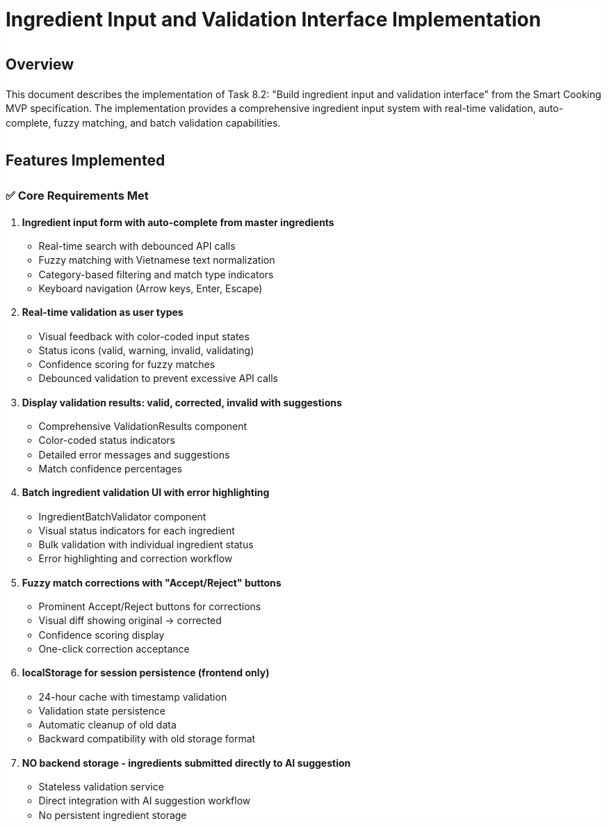 # Ingredient Input and Validation Interface Implementation

## Overview

This document describes the implementation of Task 8.2: "Build ingredient input and validation interface" from the Smart Cooking MVP specification. The implementation provides a comprehensive ingredient input system with real-time validation, auto-complete, fuzzy matching, and batch validation capabilities.

## Features Implemented

### ✅ Core Requirements Met

1. **Ingredient input form with auto-complete from master ingredients**
   - Real-time search with debounced API calls
   - Fuzzy matching with Vietnamese text normalization
   - Category-based filtering and match type indicators
   - Keyboard navigation (Arrow keys, Enter, Escape)

2. **Real-time validation as user types**
   - Visual feedback with color-coded input states
   - Status icons (valid, warning, invalid, validating)
   - Confidence scoring for fuzzy matches
   - Debounced validation to prevent excessive API calls

3. **Display validation results: valid, corrected, invalid with suggestions**
   - Comprehensive ValidationResults component
   - Color-coded status indicators
   - Detailed error messages and suggestions
   - Match confidence percentages

4. **Batch ingredient validation UI with error highlighting**
   - IngredientBatchValidator component
   - Visual status indicators for each ingredient
   - Bulk validation with individual ingredient status
   - Error highlighting and correction workflow

5. **Fuzzy match corrections with "Accept/Reject" buttons**
   - Prominent Accept/Reject buttons for corrections
   - Visual diff showing original → corrected
   - Confidence scoring display
   - One-click correction acceptance

6. **localStorage for session persistence (frontend only)**
   - 24-hour cache with timestamp validation
   - Validation state persistence
   - Automatic cleanup of old data
   - Backward compatibility with old storage format

7. **NO backend storage - ingredients submitted directly to AI suggestion**
   - Stateless validation service
   - Direct integration with AI suggestion workflow
   - No persistent ingredient storage
